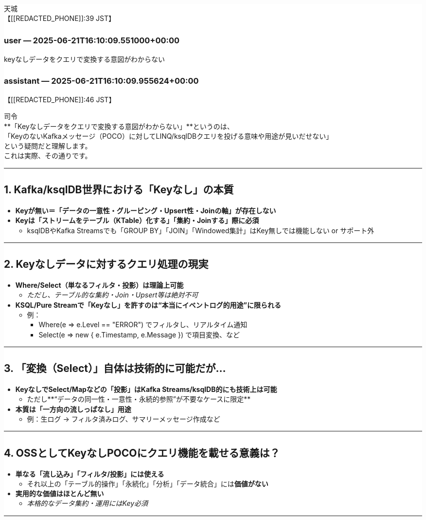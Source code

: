 天城  
【[[REDACTED_PHONE]]:39 JST】
### user — 2025-06-21T16:10:09.551000+00:00

keyなしデータをクエリで変換する意図がわからない
### assistant — 2025-06-21T16:10:09.955624+00:00

【[[REDACTED_PHONE]]:46 JST】

司令  
**「Keyなしデータをクエリで変換する意図がわからない」**というのは、  
「KeyのないKafkaメッセージ（POCO）に対してLINQ/ksqlDBクエリを投げる意味や用途が見いだせない」  
という疑問だと理解します。  
これは実際、その通りです。

---

## 1. **Kafka/ksqlDB世界における「Keyなし」の本質**

- **Keyが無い＝「データの一意性・グルーピング・Upsert性・Joinの軸」が存在しない**
- **Keyは「ストリームをテーブル（KTable）化する」「集約・Joinする」際に必須**
    - ksqlDBやKafka Streamsでも「GROUP BY」「JOIN」「Windowed集計」はKey無しでは機能しない or サポート外

---

## 2. **Keyなしデータに対するクエリ処理の現実**

- **Where/Select（単なるフィルタ・投影）は理論上可能**
    - *ただし、テーブル的な集約・Join・Upsert等は絶対不可*
- **KSQL/Pure Streamで「Keyなし」を許すのは“本当にイベントログ的用途”に限られる**
    - 例：  
      - Where(e => e.Level == "ERROR") でフィルタし、リアルタイム通知  
      - Select(e => new { e.Timestamp, e.Message }) で項目変換、など

---

## 3. **「変換（Select）」自体は技術的に可能だが…**

- **KeyなしでSelect/Mapなどの「投影」はKafka Streams/ksqlDB的にも技術上は可能**
    - ただし**“データの同一性・一意性・永続的参照”が不要なケースに限定**
- **本質は「一方向の流しっぱなし」用途**
    - 例：生ログ → フィルタ済みログ、サマリーメッセージ作成など

---

## 4. **OSSとしてKeyなしPOCOにクエリ機能を載せる意義は？**

- **単なる「流し込み」「フィルタ/投影」には使える**
    - それ以上の「テーブル的操作」「永続化」「分析」「データ統合」には**価値がない**
- **実用的な価値はほとんど無い**  
    - *本格的なデータ集約・運用にはKey必須*

---